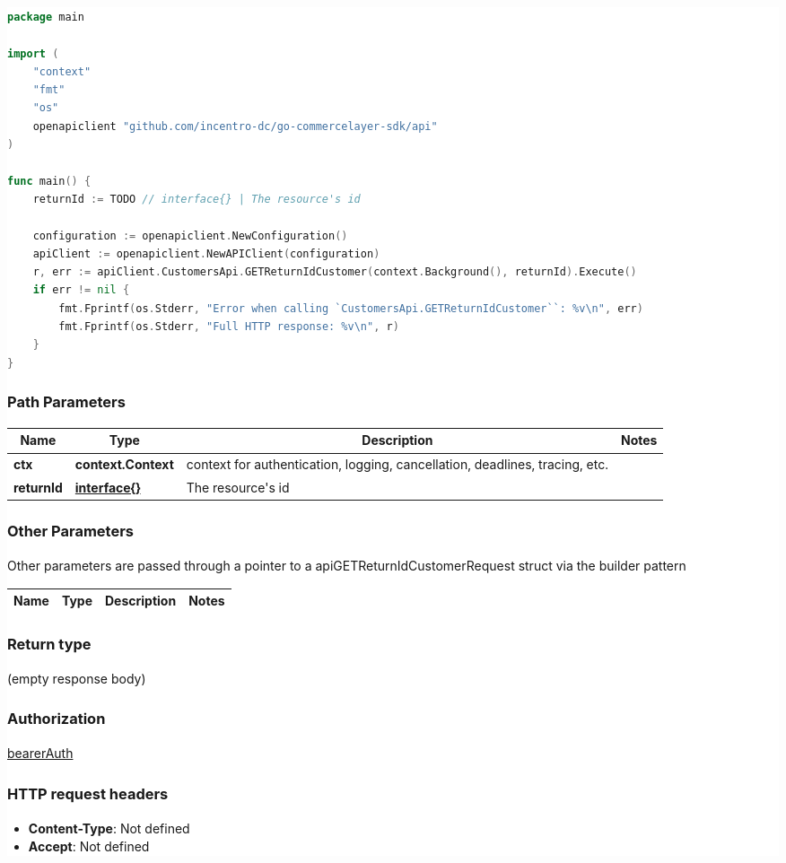 ```go
package main

import (
    "context"
    "fmt"
    "os"
    openapiclient "github.com/incentro-dc/go-commercelayer-sdk/api"
)

func main() {
    returnId := TODO // interface{} | The resource's id

    configuration := openapiclient.NewConfiguration()
    apiClient := openapiclient.NewAPIClient(configuration)
    r, err := apiClient.CustomersApi.GETReturnIdCustomer(context.Background(), returnId).Execute()
    if err != nil {
        fmt.Fprintf(os.Stderr, "Error when calling `CustomersApi.GETReturnIdCustomer``: %v\n", err)
        fmt.Fprintf(os.Stderr, "Full HTTP response: %v\n", r)
    }
}
```

### Path Parameters


Name | Type | Description  | Notes
------------- | ------------- | ------------- | -------------
**ctx** | **context.Context** | context for authentication, logging, cancellation, deadlines, tracing, etc.
**returnId** | [**interface{}**](.md) | The resource&#39;s id | 

### Other Parameters

Other parameters are passed through a pointer to a apiGETReturnIdCustomerRequest struct via the builder pattern


Name | Type | Description  | Notes
------------- | ------------- | ------------- | -------------


### Return type

 (empty response body)

### Authorization

[bearerAuth](../README.md#bearerAuth)

### HTTP request headers

- **Content-Type**: Not defined
- **Accept**: Not defined
